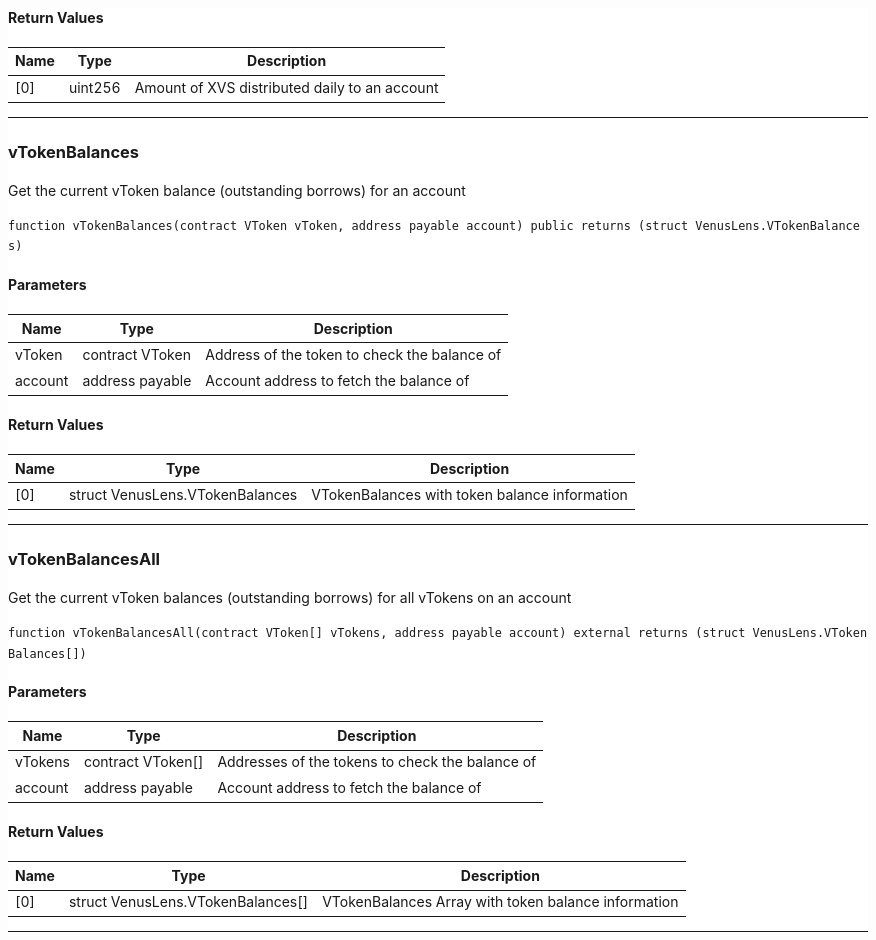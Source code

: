#### Return Values

| Name | Type | Description |
| ---- | ---- | ----------- |
| \[0] | uint256 | Amount of XVS distributed daily to an account |

---

### vTokenBalances

Get the current vToken balance (outstanding borrows) for an account

```solidity
function vTokenBalances(contract VToken vToken, address payable account) public returns (struct VenusLens.VTokenBalances)
```

#### Parameters

| Name | Type | Description |
| ---- | ---- | ----------- |
| vToken | contract VToken | Address of the token to check the balance of |
| account | address payable | Account address to fetch the balance of |

#### Return Values

| Name | Type | Description |
| ---- | ---- | ----------- |
| \[0] | struct VenusLens.VTokenBalances | VTokenBalances with token balance information |

---

### vTokenBalancesAll

Get the current vToken balances (outstanding borrows) for all vTokens on an account

```solidity
function vTokenBalancesAll(contract VToken[] vTokens, address payable account) external returns (struct VenusLens.VTokenBalances[])
```

#### Parameters

| Name | Type | Description |
| ---- | ---- | ----------- |
| vTokens | contract VToken\[] | Addresses of the tokens to check the balance of |
| account | address payable | Account address to fetch the balance of |

#### Return Values

| Name | Type | Description |
| ---- | ---- | ----------- |
| \[0] | struct VenusLens.VTokenBalances\[] | VTokenBalances Array with token balance information |

---